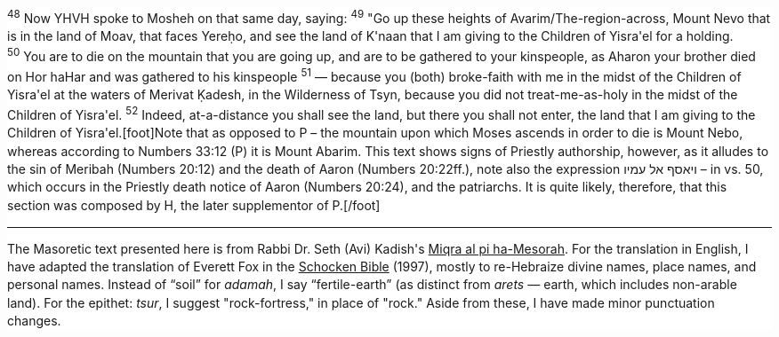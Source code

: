 <td style="vertical-align:top;" width="53%">
<div class="english">
<span class="h"><sup>48</sup>&nbsp;Now YHVH spoke to Mosheh on that same day, saying: <sup>49</sup>&nbsp;"Go up these heights of Avarim/The-region-across, Mount Nevo that is in the land of Moav, that faces Yereḥo, and see the land of K'naan that I am giving to the Children of Yisra'el for a holding. <sup>50</sup>&nbsp;You are to die on the mountain that you are going up, and are to be gathered to your kinspeople, as Aharon your brother died on Hor haHar and was gathered to his kinspeople <sup>51</sup>&nbsp;— because you (both) broke-faith with me in the midst of the Children of Yisra'el at the waters of Merivat Ḳadesh, in the Wilderness of Tsyn, because you did not treat-me-as-holy in the midst of the Children of Yisra'el. <sup>52</sup>&nbsp;Indeed, at-a-distance you shall see the land, but there you shall not enter, the land that I am giving to the Children of Yisra'el.</span>[foot]Note that as opposed to P – the mountain upon which Moses ascends in order to die is Mount Nebo, whereas according to Numbers 33:12 (P) it is Mount Abarim. This text shows signs of Priestly authorship, however, as it alludes to the sin of Meribah (Numbers 20:12) and the death of Aaron (Numbers 20:22ff.), note also the expression ויאסף אל עמיו – in vs. 50, which occurs in the Priestly death notice of Aaron (Numbers 20:24), and the patriarchs. It is quite likely, therefore, that this section was composed by H, the later supplementor of P.[/foot]
</div></td></tr>
</tbody></table>

<hr />

The Masoretic text presented here is from Rabbi Dr. Seth (Avi) Kadish's <a href="https://he.wikisource.org/wiki/פרשת_האזינו/טעמים">Miqra al pi ha-Mesorah</a>. For the translation in English, I have adapted the translation of Everett Fox in the <a href="https://www.penguinrandomhouse.com/series/DA5/the-schocken-bible">Schocken Bible</a> (1997), mostly to re-Hebraize divine names, place names, and personal names. Instead of “soil” for <em>adamah</em>, I say “fertile-earth” (as distinct from <em>arets</em> — earth, which includes non-arable land). For the epithet: <em>tsur</em>, I suggest "rock-fortress," in place of "rock." Aside from these, I have made minor punctuation changes.
</body>
</html>